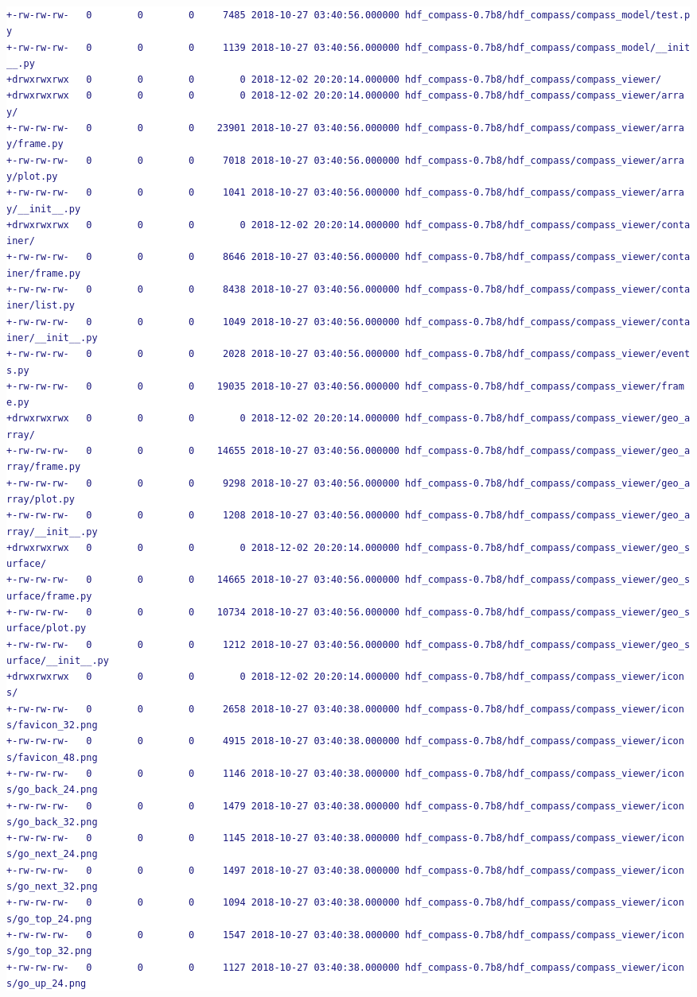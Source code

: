 ```diff
+-rw-rw-rw-   0        0        0     7485 2018-10-27 03:40:56.000000 hdf_compass-0.7b8/hdf_compass/compass_model/test.py
+-rw-rw-rw-   0        0        0     1139 2018-10-27 03:40:56.000000 hdf_compass-0.7b8/hdf_compass/compass_model/__init__.py
+drwxrwxrwx   0        0        0        0 2018-12-02 20:20:14.000000 hdf_compass-0.7b8/hdf_compass/compass_viewer/
+drwxrwxrwx   0        0        0        0 2018-12-02 20:20:14.000000 hdf_compass-0.7b8/hdf_compass/compass_viewer/array/
+-rw-rw-rw-   0        0        0    23901 2018-10-27 03:40:56.000000 hdf_compass-0.7b8/hdf_compass/compass_viewer/array/frame.py
+-rw-rw-rw-   0        0        0     7018 2018-10-27 03:40:56.000000 hdf_compass-0.7b8/hdf_compass/compass_viewer/array/plot.py
+-rw-rw-rw-   0        0        0     1041 2018-10-27 03:40:56.000000 hdf_compass-0.7b8/hdf_compass/compass_viewer/array/__init__.py
+drwxrwxrwx   0        0        0        0 2018-12-02 20:20:14.000000 hdf_compass-0.7b8/hdf_compass/compass_viewer/container/
+-rw-rw-rw-   0        0        0     8646 2018-10-27 03:40:56.000000 hdf_compass-0.7b8/hdf_compass/compass_viewer/container/frame.py
+-rw-rw-rw-   0        0        0     8438 2018-10-27 03:40:56.000000 hdf_compass-0.7b8/hdf_compass/compass_viewer/container/list.py
+-rw-rw-rw-   0        0        0     1049 2018-10-27 03:40:56.000000 hdf_compass-0.7b8/hdf_compass/compass_viewer/container/__init__.py
+-rw-rw-rw-   0        0        0     2028 2018-10-27 03:40:56.000000 hdf_compass-0.7b8/hdf_compass/compass_viewer/events.py
+-rw-rw-rw-   0        0        0    19035 2018-10-27 03:40:56.000000 hdf_compass-0.7b8/hdf_compass/compass_viewer/frame.py
+drwxrwxrwx   0        0        0        0 2018-12-02 20:20:14.000000 hdf_compass-0.7b8/hdf_compass/compass_viewer/geo_array/
+-rw-rw-rw-   0        0        0    14655 2018-10-27 03:40:56.000000 hdf_compass-0.7b8/hdf_compass/compass_viewer/geo_array/frame.py
+-rw-rw-rw-   0        0        0     9298 2018-10-27 03:40:56.000000 hdf_compass-0.7b8/hdf_compass/compass_viewer/geo_array/plot.py
+-rw-rw-rw-   0        0        0     1208 2018-10-27 03:40:56.000000 hdf_compass-0.7b8/hdf_compass/compass_viewer/geo_array/__init__.py
+drwxrwxrwx   0        0        0        0 2018-12-02 20:20:14.000000 hdf_compass-0.7b8/hdf_compass/compass_viewer/geo_surface/
+-rw-rw-rw-   0        0        0    14665 2018-10-27 03:40:56.000000 hdf_compass-0.7b8/hdf_compass/compass_viewer/geo_surface/frame.py
+-rw-rw-rw-   0        0        0    10734 2018-10-27 03:40:56.000000 hdf_compass-0.7b8/hdf_compass/compass_viewer/geo_surface/plot.py
+-rw-rw-rw-   0        0        0     1212 2018-10-27 03:40:56.000000 hdf_compass-0.7b8/hdf_compass/compass_viewer/geo_surface/__init__.py
+drwxrwxrwx   0        0        0        0 2018-12-02 20:20:14.000000 hdf_compass-0.7b8/hdf_compass/compass_viewer/icons/
+-rw-rw-rw-   0        0        0     2658 2018-10-27 03:40:38.000000 hdf_compass-0.7b8/hdf_compass/compass_viewer/icons/favicon_32.png
+-rw-rw-rw-   0        0        0     4915 2018-10-27 03:40:38.000000 hdf_compass-0.7b8/hdf_compass/compass_viewer/icons/favicon_48.png
+-rw-rw-rw-   0        0        0     1146 2018-10-27 03:40:38.000000 hdf_compass-0.7b8/hdf_compass/compass_viewer/icons/go_back_24.png
+-rw-rw-rw-   0        0        0     1479 2018-10-27 03:40:38.000000 hdf_compass-0.7b8/hdf_compass/compass_viewer/icons/go_back_32.png
+-rw-rw-rw-   0        0        0     1145 2018-10-27 03:40:38.000000 hdf_compass-0.7b8/hdf_compass/compass_viewer/icons/go_next_24.png
+-rw-rw-rw-   0        0        0     1497 2018-10-27 03:40:38.000000 hdf_compass-0.7b8/hdf_compass/compass_viewer/icons/go_next_32.png
+-rw-rw-rw-   0        0        0     1094 2018-10-27 03:40:38.000000 hdf_compass-0.7b8/hdf_compass/compass_viewer/icons/go_top_24.png
+-rw-rw-rw-   0        0        0     1547 2018-10-27 03:40:38.000000 hdf_compass-0.7b8/hdf_compass/compass_viewer/icons/go_top_32.png
+-rw-rw-rw-   0        0        0     1127 2018-10-27 03:40:38.000000 hdf_compass-0.7b8/hdf_compass/compass_viewer/icons/go_up_24.png
```